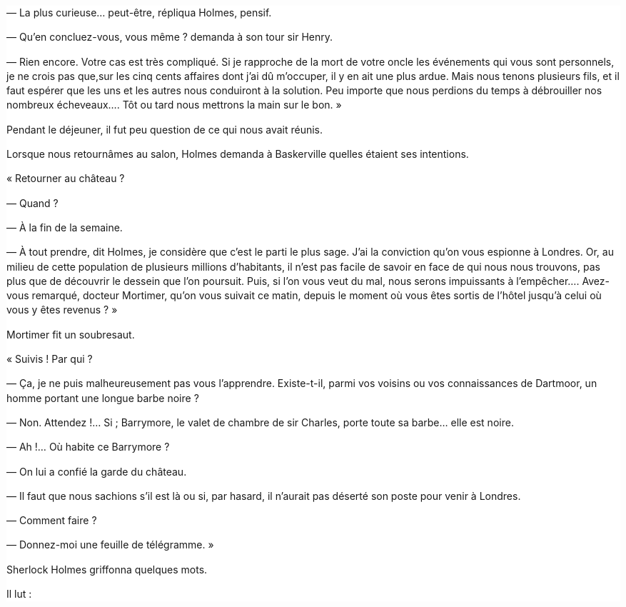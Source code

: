 — La plus curieuse… peut-être, répliqua Holmes, pensif.

— Qu’en concluez-vous, vous même ? demanda à son tour sir Henry.

— Rien encore. Votre cas est très compliqué. Si je rapproche de la mort
de votre oncle les événements qui vous sont personnels, je ne crois pas
que,sur
les cinq cents affaires dont j’ai dû m’occuper, il y en ait une plus
ardue. Mais nous tenons plusieurs fils, et il faut espérer que les uns
et les autres nous conduiront à la solution. Peu importe que nous
perdions du temps à débrouiller nos nombreux écheveaux…. Tôt ou tard
nous mettrons la main sur le bon. »

Pendant le déjeuner, il fut peu question de ce qui nous avait réunis.

Lorsque nous retournâmes au salon, Holmes demanda à Baskerville quelles
étaient ses intentions.

« Retourner au château ?

— Quand ?

— À la fin de la semaine.

— À tout prendre, dit Holmes, je considère que c’est le parti le plus
sage. J’ai la conviction qu’on vous espionne à Londres. Or, au milieu de
cette population de plusieurs millions d’habitants, il n’est pas facile
de savoir en face de qui nous nous trouvons, pas plus que de découvrir
le dessein que l’on poursuit. Puis, si l’on vous veut du mal, nous
serons impuissants à l’empêcher…. Avez-vous remarqué, docteur Mortimer,
qu’on vous suivait ce matin, depuis le moment où vous êtes sortis de
l’hôtel jusqu’à celui où vous y êtes revenus ? »

Mortimer fit un soubresaut.

« Suivis ! Par qui ?

— Ça, je ne puis malheureusement pas vous l’apprendre. Existe-t-il,
parmi vos voisins ou vos connaissances de Dartmoor, un homme portant une
longue barbe noire ?



— Non. Attendez !… Si ; Barrymore, le valet de chambre de sir Charles,
porte toute sa barbe… elle est noire.

— Ah !… Où habite ce Barrymore ?

— On lui a confié la garde du château.

— Il faut que nous sachions s’il est là ou si, par hasard, il n’aurait
pas déserté son poste pour venir à Londres.

— Comment faire ?

— Donnez-moi une feuille de télégramme. »

Sherlock Holmes griffonna quelques mots.

Il lut :
